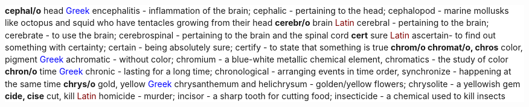 <tr>
<td><span><strong>cephal/o</strong></span></td>
<td><span>head</span></td>
<td><span style="color: #0000ff;">Greek</span></td>
<td><span>encephalitis - inflammation of the brain; cephalic - pertaining to
the head; cephalopod - marine mollusks like octopus and squid who have
tentacles growing from their head</span></td>
</tr>

<tr>
<td><span><strong>cerebr/o</strong></span></td>
<td><span>brain</span></td>
<td><span style="color: #800000;">Latin</span></td>
<td>
<span>cerebral - pertaining to the brain; cerebrate - to use the brain;
cerebrospinal - pertaining to the brain and the spinal cord</span>
</td>
</tr>

<tr>
<td><span><strong>cert</strong></span></td>
<td><span>sure</span></td>
<td><span style="color: #800000;">Latin</span></td>
<td><span>ascertain- to find out something with certainty; certain - being
absolutely sure; certify - to state that something is true</span></td>
</tr>

<tr>
<td><span><strong>chrom/o chromat/o, chros</strong></span></td>
<td><span>color, pigment</span></td>
<td><span style="color: #0000ff;">Greek</span></td>
<td>
<span>achromatic - without color; chromium - a blue-white metallic chemical
element, chromatics - the study of color</span></td>
</tr>

<tr>
<td><span><strong>chron/o</strong></span></td>
<td><span>time</span></td>
<td><span style="color: #0000ff;">Greek</span></td>
<td><span>chronic - lasting for a long time; chronological - arranging events
in time order, synchronize - happening at the same time</span></td>
</tr>

<tr>
<td><span><strong>chrys/o</strong></span></td>
<td><span>gold, yellow</span></td>
<td><span style="color: #0000ff;">Greek</span></td>
<td><span>chrysanthemum and helichrysum - golden/yellow flowers; chrysolite - a
yellowish gem</span></td>
</tr>

<tr>
<td><span><strong>cide, cise</strong></span></td>
<td><span>cut, kill</span></td>
<td><span style="color: #800000;">Latin</span></td>
<td><span>homicide - murder; incisor - a sharp tooth for cutting food;
insecticide - a chemical used to kill insects</span></td>
</tr>

